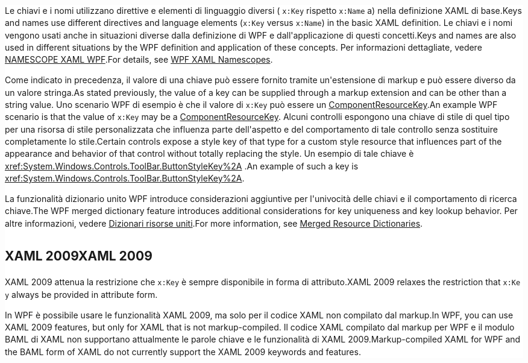  <span data-ttu-id="bfe6e-144">Le chiavi e i nomi utilizzano direttive e elementi di linguaggio diversi ( `x:Key` rispetto `x:Name` a) nella definizione XAML di base.</span><span class="sxs-lookup"><span data-stu-id="bfe6e-144">Keys and names use different directives and language elements (`x:Key` versus `x:Name`) in the basic XAML definition.</span></span> <span data-ttu-id="bfe6e-145">Le chiavi e i nomi vengono usati anche in situazioni diverse dalla definizione di WPF e dall'applicazione di questi concetti.</span><span class="sxs-lookup"><span data-stu-id="bfe6e-145">Keys and names are also used in different situations by the WPF definition and application of these concepts.</span></span> <span data-ttu-id="bfe6e-146">Per informazioni dettagliate, vedere [NAMESCOPE XAML WPF](../framework/wpf/advanced/wpf-xaml-namescopes.md).</span><span class="sxs-lookup"><span data-stu-id="bfe6e-146">For details, see [WPF XAML Namescopes](../framework/wpf/advanced/wpf-xaml-namescopes.md).</span></span>  
  
 <span data-ttu-id="bfe6e-147">Come indicato in precedenza, il valore di una chiave può essere fornito tramite un'estensione di markup e può essere diverso da un valore stringa.</span><span class="sxs-lookup"><span data-stu-id="bfe6e-147">As stated previously, the value of a key can be supplied through a markup extension and can be other than a string value.</span></span> <span data-ttu-id="bfe6e-148">Uno scenario WPF di esempio è che il valore di `x:Key` può essere un [ComponentResourceKey](../framework/wpf/advanced/componentresourcekey-markup-extension.md).</span><span class="sxs-lookup"><span data-stu-id="bfe6e-148">An example WPF scenario is that the value of `x:Key` may be a [ComponentResourceKey](../framework/wpf/advanced/componentresourcekey-markup-extension.md).</span></span> <span data-ttu-id="bfe6e-149">Alcuni controlli espongono una chiave di stile di quel tipo per una risorsa di stile personalizzata che influenza parte dell'aspetto e del comportamento di tale controllo senza sostituire completamente lo stile.</span><span class="sxs-lookup"><span data-stu-id="bfe6e-149">Certain controls expose a style key of that type for a custom style resource that influences part of the appearance and behavior of that control without totally replacing the style.</span></span> <span data-ttu-id="bfe6e-150">Un esempio di tale chiave è <xref:System.Windows.Controls.ToolBar.ButtonStyleKey%2A> .</span><span class="sxs-lookup"><span data-stu-id="bfe6e-150">An example of such a key is <xref:System.Windows.Controls.ToolBar.ButtonStyleKey%2A>.</span></span>  
  
 <span data-ttu-id="bfe6e-151">La funzionalità dizionario unito WPF introduce considerazioni aggiuntive per l'univocità delle chiavi e il comportamento di ricerca chiave.</span><span class="sxs-lookup"><span data-stu-id="bfe6e-151">The WPF merged dictionary feature introduces additional considerations for key uniqueness and key lookup behavior.</span></span> <span data-ttu-id="bfe6e-152">Per altre informazioni, vedere [Dizionari risorse uniti](../framework/wpf/advanced/merged-resource-dictionaries.md).</span><span class="sxs-lookup"><span data-stu-id="bfe6e-152">For more information, see [Merged Resource Dictionaries](../framework/wpf/advanced/merged-resource-dictionaries.md).</span></span>  
  
## <a name="xaml-2009"></a><span data-ttu-id="bfe6e-153">XAML 2009</span><span class="sxs-lookup"><span data-stu-id="bfe6e-153">XAML 2009</span></span>  

 <span data-ttu-id="bfe6e-154">XAML 2009 attenua la restrizione che `x:Key` è sempre disponibile in forma di attributo.</span><span class="sxs-lookup"><span data-stu-id="bfe6e-154">XAML 2009 relaxes the restriction that `x:Key` always be provided in attribute form.</span></span>  
  
 <span data-ttu-id="bfe6e-155">In WPF è possibile usare le funzionalità XAML 2009, ma solo per il codice XAML non compilato dal markup.</span><span class="sxs-lookup"><span data-stu-id="bfe6e-155">In WPF, you can use XAML 2009 features, but only for XAML that is not markup-compiled.</span></span> <span data-ttu-id="bfe6e-156">Il codice XAML compilato dal markup per WPF e il modulo BAML di XAML non supportano attualmente le parole chiave e le funzionalità di XAML 2009.</span><span class="sxs-lookup"><span data-stu-id="bfe6e-156">Markup-compiled XAML for WPF and the BAML form of XAML do not currently support the XAML 2009 keywords and features.</span></span>  
  